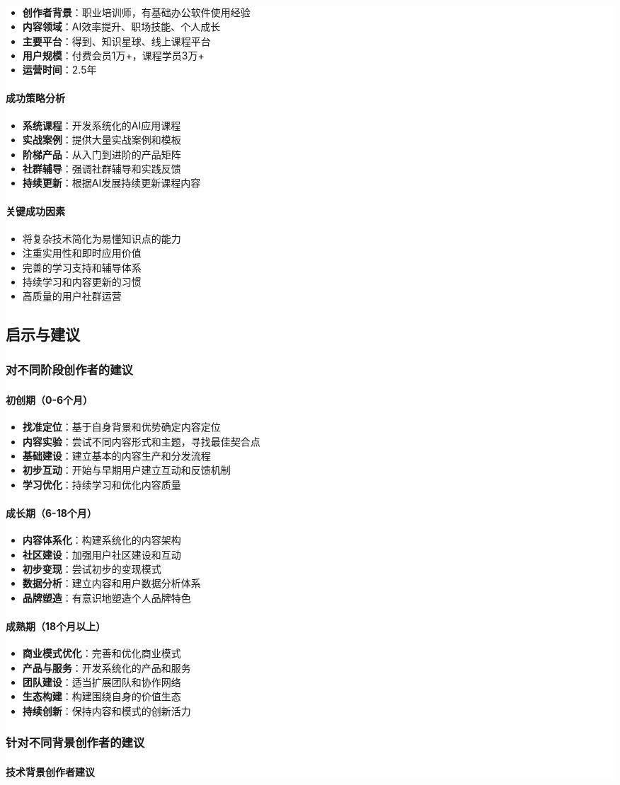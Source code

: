 - **创作者背景**：职业培训师，有基础办公软件使用经验
- **内容领域**：AI效率提升、职场技能、个人成长
- **主要平台**：得到、知识星球、线上课程平台
- **用户规模**：付费会员1万+，课程学员3万+
- **运营时间**：2.5年

#### 成功策略分析

- **系统课程**：开发系统化的AI应用课程
- **实战案例**：提供大量实战案例和模板
- **阶梯产品**：从入门到进阶的产品矩阵
- **社群辅导**：强调社群辅导和实践反馈
- **持续更新**：根据AI发展持续更新课程内容

#### 关键成功因素

- 将复杂技术简化为易懂知识点的能力
- 注重实用性和即时应用价值
- 完善的学习支持和辅导体系
- 持续学习和内容更新的习惯
- 高质量的用户社群运营

## 启示与建议

### 对不同阶段创作者的建议

#### 初创期（0-6个月）

- **找准定位**：基于自身背景和优势确定内容定位
- **内容实验**：尝试不同内容形式和主题，寻找最佳契合点
- **基础建设**：建立基本的内容生产和分发流程
- **初步互动**：开始与早期用户建立互动和反馈机制
- **学习优化**：持续学习和优化内容质量

#### 成长期（6-18个月）

- **内容体系化**：构建系统化的内容架构
- **社区建设**：加强用户社区建设和互动
- **初步变现**：尝试初步的变现模式
- **数据分析**：建立内容和用户数据分析体系
- **品牌塑造**：有意识地塑造个人品牌特色

#### 成熟期（18个月以上）

- **商业模式优化**：完善和优化商业模式
- **产品与服务**：开发系统化的产品和服务
- **团队建设**：适当扩展团队和协作网络
- **生态构建**：构建围绕自身的价值生态
- **持续创新**：保持内容和模式的创新活力

### 针对不同背景创作者的建议

#### 技术背景创作者建议
